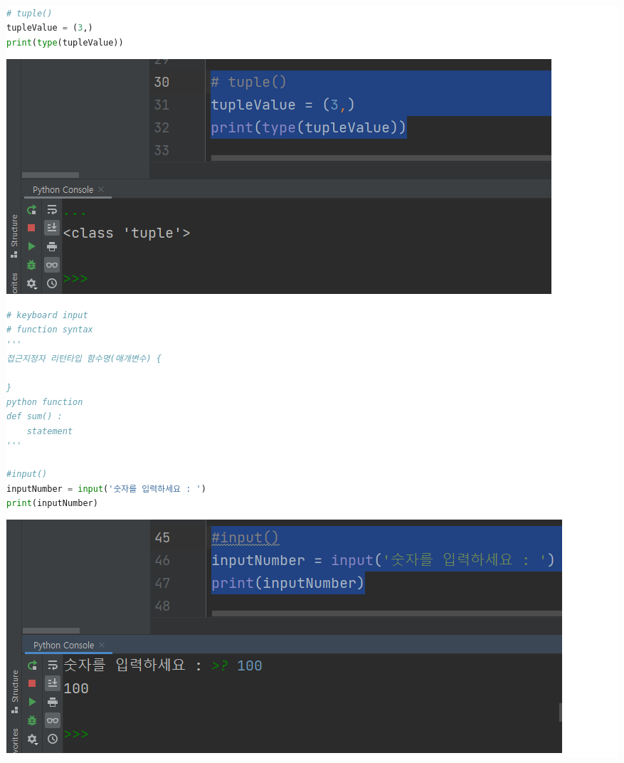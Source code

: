 

```python
# tuple()
tupleValue = (3,)
print(type(tupleValue))
```

![image-20210105100931080](210105_interface_development_2.assets/image-20210105100931080.png)



```python
# keyboard input
# function syntax
'''
접근지정자 리턴타입 함수명(매개변수) {

}
python function
def sum() :
	statement
'''

#input()
inputNumber = input('숫자를 입력하세요 : ')
print(inputNumber)
```

![image-20210105101228558](210105_interface_development_2.assets/image-20210105101228558.png)
